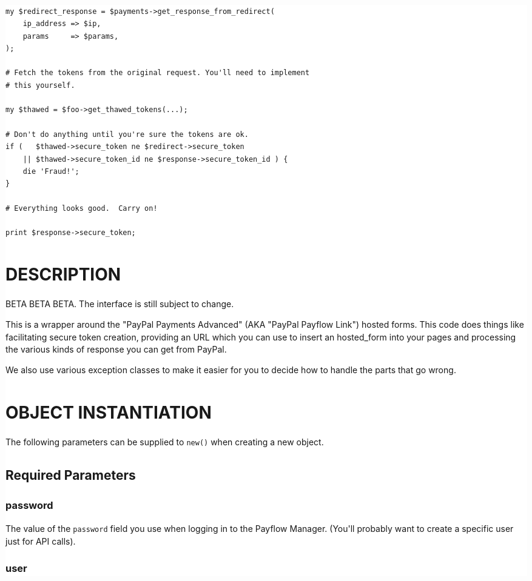     my $redirect_response = $payments->get_response_from_redirect(
        ip_address => $ip,
        params     => $params,
    );

    # Fetch the tokens from the original request. You'll need to implement
    # this yourself.

    my $thawed = $foo->get_thawed_tokens(...);

    # Don't do anything until you're sure the tokens are ok.
    if (   $thawed->secure_token ne $redirect->secure_token
        || $thawed->secure_token_id ne $response->secure_token_id ) {
        die 'Fraud!';
    }

    # Everything looks good.  Carry on!

    print $response->secure_token;

# DESCRIPTION

BETA BETA BETA.  The interface is still subject to change.

This is a wrapper around the "PayPal Payments Advanced" (AKA "PayPal Payflow
Link") hosted forms.  This code does things like facilitating secure token
creation, providing an URL which you can use to insert an hosted\_form into
your pages and processing the various kinds of response you can get from
PayPal.

We also use various exception classes to make it easier for you to decide how
to handle the parts that go wrong.

# OBJECT INSTANTIATION

The following parameters can be supplied to `new()` when creating a new object.

## Required Parameters

### password

The value of the `password` field you use when logging in to the Payflow
Manager.  (You'll probably want to create a specific user just for API calls).

### user
